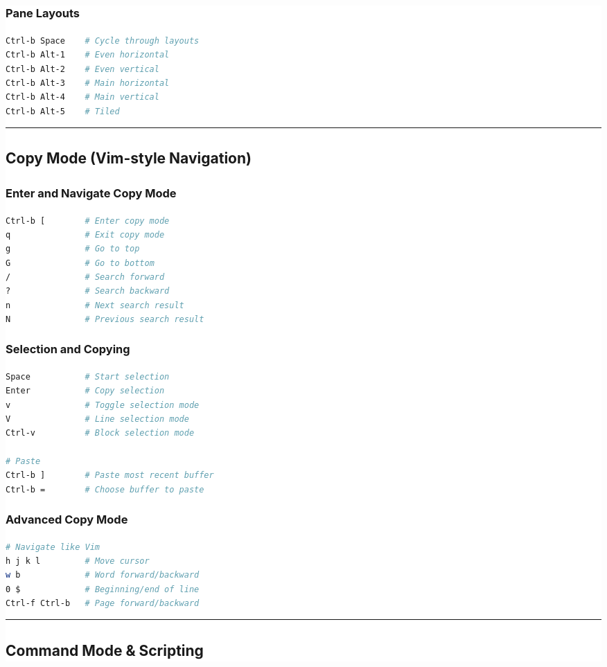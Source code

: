 ### Pane Layouts
```bash
Ctrl-b Space    # Cycle through layouts
Ctrl-b Alt-1    # Even horizontal
Ctrl-b Alt-2    # Even vertical
Ctrl-b Alt-3    # Main horizontal
Ctrl-b Alt-4    # Main vertical
Ctrl-b Alt-5    # Tiled
```

---

## Copy Mode (Vim-style Navigation)

### Enter and Navigate Copy Mode
```bash
Ctrl-b [        # Enter copy mode
q               # Exit copy mode
g               # Go to top
G               # Go to bottom
/               # Search forward
?               # Search backward
n               # Next search result
N               # Previous search result
```

### Selection and Copying
```bash
Space           # Start selection
Enter           # Copy selection
v               # Toggle selection mode
V               # Line selection mode
Ctrl-v          # Block selection mode

# Paste
Ctrl-b ]        # Paste most recent buffer
Ctrl-b =        # Choose buffer to paste
```

### Advanced Copy Mode
```bash
# Navigate like Vim
h j k l         # Move cursor
w b             # Word forward/backward
0 $             # Beginning/end of line
Ctrl-f Ctrl-b   # Page forward/backward
```

---

## Command Mode & Scripting
